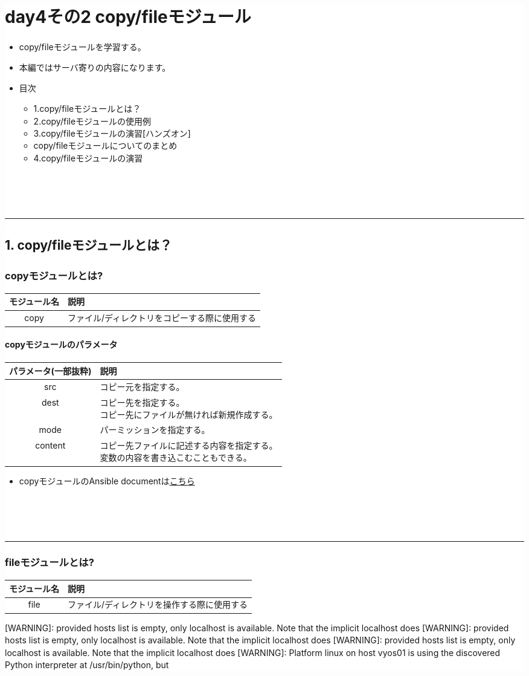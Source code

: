 
# day4その2 copy/fileモジュール

- copy/fileモジュールを学習する。
- 本編ではサーバ寄りの内容になります。

- 目次
  - 1.copy/fileモジュールとは？
  - 2.copy/fileモジュールの使用例
  - 3.copy/fileモジュールの演習[ハンズオン]
  - copy/fileモジュールについてのまとめ
  - 4.copy/fileモジュールの演習

<br>
<br>
<br>

---

## 1. copy/fileモジュールとは？

### copyモジュールとは?

| モジュール名 | 説明 |
| :-----: | :------------------------------------------------------------------------------------------------------------ |
| copy | ファイル/ディレクトリをコピーする際に使用する |

#### copyモジュールのパラメータ

| パラメータ(一部抜粋) | 説明 |
| :-: | :- |
| src  | コピー元を指定する。 |
| dest | コピー先を指定する。<br>コピー先にファイルが無ければ新規作成する。 |
| mode | パーミッションを指定する。 |
| content | コピー先ファイルに記述する内容を指定する。<br>変数の内容を書き込こむこともできる。 |

- copyモジュールのAnsible documentは[こちら](https://docs.ansible.com/ansible/latest/collections/ansible/builtin/copy_module.html)

<br>
<br>
<br>

---

### fileモジュールとは?

| モジュール名 | 説明 |
| :-----: | :------------------------------------------------------------------------------------------------------------ |
| file | ファイル/ディレクトリを操作する際に使用する |


[WARNING]: provided hosts list is empty, only localhost is available. Note that the implicit localhost does
[WARNING]: provided hosts list is empty, only localhost is available. Note that the implicit localhost does
[WARNING]: provided hosts list is empty, only localhost is available. Note that the implicit localhost does
[WARNING]: Platform linux on host vyos01 is using the discovered Python interpreter at /usr/bin/python, but